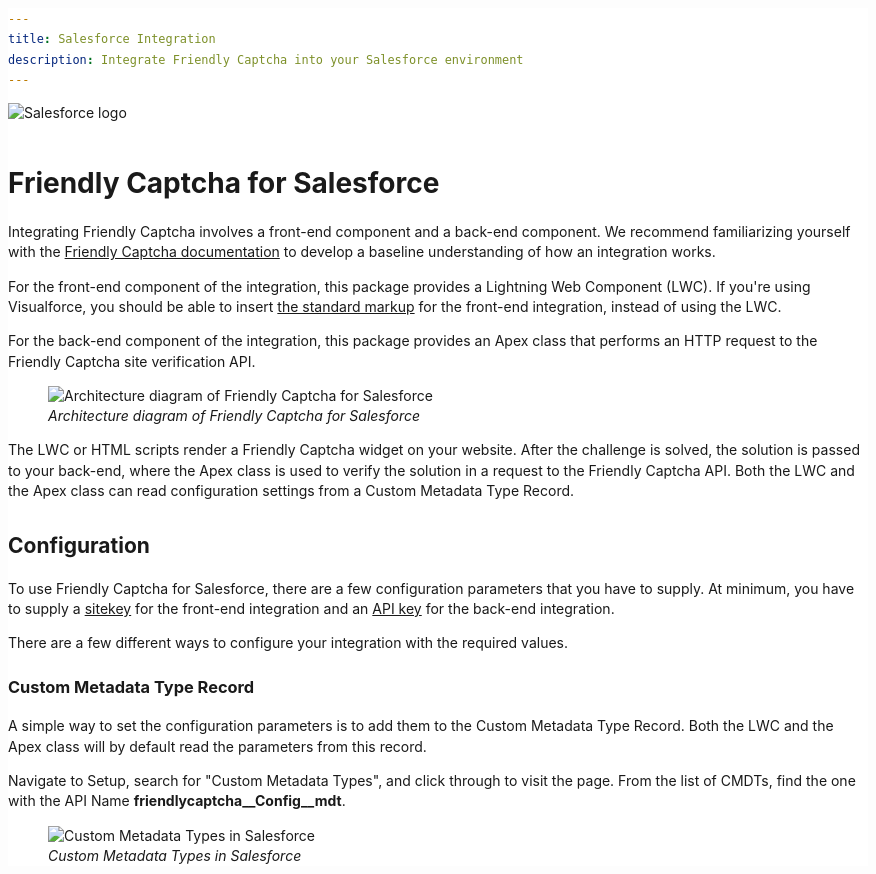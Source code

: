 ```yaml
---
title: Salesforce Integration
description: Integrate Friendly Captcha into your Salesforce environment
---
```


<img width="100" src="/img/integrations/salesforce.svg" alt="Salesforce logo" />

# Friendly Captcha for Salesforce



Integrating Friendly Captcha involves a front-end component and a back-end component. We recommend familiarizing yourself with the [Friendly Captcha documentation][fcdocs] to develop a baseline understanding of how an integration works.

For the front-end component of the integration, this package provides a Lightning Web
Component (LWC). If you're using Visualforce, you should be able to insert
[the standard markup][html] for the front-end integration, instead of using the LWC.

For the back-end component of the integration, this package provides an Apex class that
performs an HTTP request to the Friendly Captcha site verification API.

<figure style={{ textAlign: 'center', margin: '3em 0' }}>
    <img src="/img/salesforce-architecture.png" alt="Architecture diagram of Friendly Captcha for Salesforce" />
    <figcaption><i>Architecture diagram of Friendly Captcha for Salesforce</i></figcaption>
</figure>

The LWC or HTML scripts render a Friendly Captcha widget on your website. After the challenge is solved, the solution is passed to your back-end, where the Apex class is used to verify the solution in a request to the Friendly Captcha API. Both the LWC and the Apex class can read configuration settings from a Custom Metadata Type Record.

## Configuration

To use Friendly Captcha for Salesforce, there are a few configuration parameters that you have to supply. At minimum, you have to supply a [sitekey][sitekey-instructions] for the front-end integration and an [API key][apikey-instructions] for the back-end integration.

There are a few different ways to configure your integration with the required values.

### Custom Metadata Type Record

A simple way to set the configuration parameters is to add them to the Custom Metadata Type Record. Both the LWC and the Apex class will by default read the parameters from this record.

Navigate to Setup, search for "Custom Metadata Types", and click through to visit the page. From the list of CMDTs, find the one with the API Name **friendlycaptcha__Config__mdt**.

<figure style={{ textAlign: 'center', margin: '3em auto', maxWidth: 720 }}>
    <img src="/img/salesforce-cmdt.png" alt="Custom Metadata Types in Salesforce" />
    <figcaption><i>Custom Metadata Types in Salesforce</i></figcaption>
</figure>


[appexchange]: #
[fc]: https://friendlycaptcha.com
[fcdocs]: https://developer.friendlycaptcha.com/docs/v2/getting-started
[html]: https://developer.friendlycaptcha.com/docs/v2/getting-started/install#option-a-html-scripts
[sitekey-instructions]: /docs/v2/getting-started/setup
[apikey-instructions]: /docs/v2/api/authentication#creating-api-keys
[widget-events]: /docs/v2/sdk/events